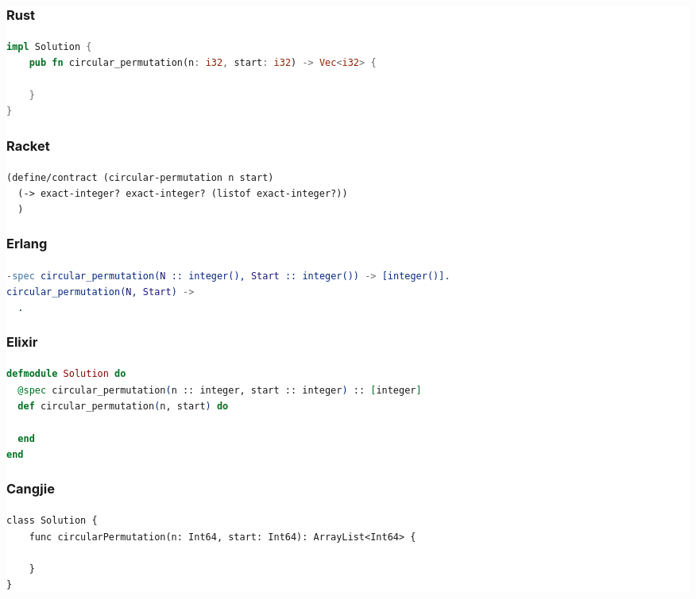 ### Rust

```rust
impl Solution {
    pub fn circular_permutation(n: i32, start: i32) -> Vec<i32> {
        
    }
}
```

### Racket

```racket
(define/contract (circular-permutation n start)
  (-> exact-integer? exact-integer? (listof exact-integer?))
  )
```

### Erlang

```erlang
-spec circular_permutation(N :: integer(), Start :: integer()) -> [integer()].
circular_permutation(N, Start) ->
  .
```

### Elixir

```elixir
defmodule Solution do
  @spec circular_permutation(n :: integer, start :: integer) :: [integer]
  def circular_permutation(n, start) do
    
  end
end
```

### Cangjie

```cangjie
class Solution {
    func circularPermutation(n: Int64, start: Int64): ArrayList<Int64> {

    }
}
```

